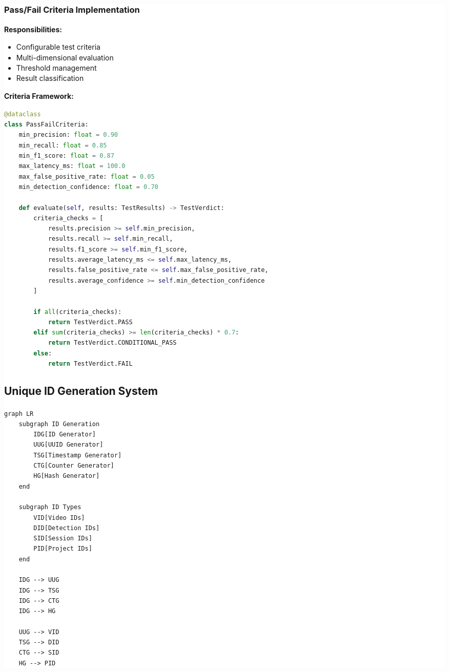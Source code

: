 ### Pass/Fail Criteria Implementation
**Responsibilities:**
- Configurable test criteria
- Multi-dimensional evaluation
- Threshold management
- Result classification

**Criteria Framework:**
```python
@dataclass
class PassFailCriteria:
    min_precision: float = 0.90
    min_recall: float = 0.85
    min_f1_score: float = 0.87
    max_latency_ms: float = 100.0
    max_false_positive_rate: float = 0.05
    min_detection_confidence: float = 0.70
    
    def evaluate(self, results: TestResults) -> TestVerdict:
        criteria_checks = [
            results.precision >= self.min_precision,
            results.recall >= self.min_recall,
            results.f1_score >= self.min_f1_score,
            results.average_latency_ms <= self.max_latency_ms,
            results.false_positive_rate <= self.max_false_positive_rate,
            results.average_confidence >= self.min_detection_confidence
        ]
        
        if all(criteria_checks):
            return TestVerdict.PASS
        elif sum(criteria_checks) >= len(criteria_checks) * 0.7:
            return TestVerdict.CONDITIONAL_PASS
        else:
            return TestVerdict.FAIL
```

## Unique ID Generation System

```mermaid
graph LR
    subgraph ID Generation
        IDG[ID Generator]
        UUG[UUID Generator]
        TSG[Timestamp Generator]
        CTG[Counter Generator]
        HG[Hash Generator]
    end
    
    subgraph ID Types
        VID[Video IDs]
        DID[Detection IDs]
        SID[Session IDs]
        PID[Project IDs]
    end
    
    IDG --> UUG
    IDG --> TSG
    IDG --> CTG
    IDG --> HG
    
    UUG --> VID
    TSG --> DID
    CTG --> SID
    HG --> PID
```